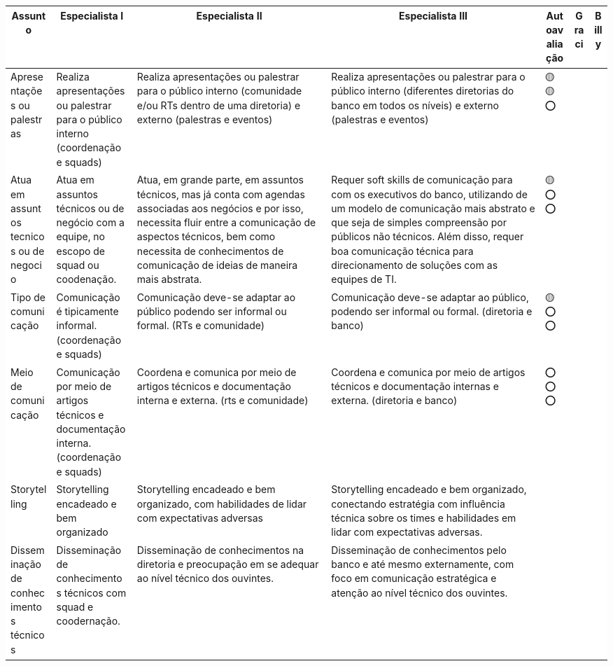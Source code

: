 | Assunto                                 | Especialista I                                                                                      | Especialista II                                                                                                                                                                                                                                                                               | Especialista III                                                                                                                                                                                                                                                                      | Autoavaliação | Graci | Billy |
| --------------------------------------- | --------------------------------------------------------------------------------------------------- | --------------------------------------------------------------------------------------------------------------------------------------------------------------------------------------------------------------------------------------------------------------------------------------------- | ------------------------------------------------------------------------------------------------------------------------------------------------------------------------------------------------------------------------------------------------------------------------------------- | ------------- | ----- | ----- |
| Apresentações ou palestras              | Realiza apresentações ou palestrar para o público interno (coordenação e squads)                    | Realiza apresentações ou palestrar para o público interno (comunidade e/ou RTs dentro de uma diretoria) e externo (palestras e eventos)                                                                                                                                                       | Realiza apresentações ou palestrar para o público interno (diferentes diretorias do banco em todos os níveis) e externo (palestras e eventos)                                                                                                                                         | 🟡🟡⭕         |       |       |
| Atua em assuntos tecnicos ou de negocio | Atua em assuntos técnicos ou de negócio com a equipe, no escopo de squad ou coodenação.             | Atua, em grande parte, em assuntos técnicos, mas já conta com agendas associadas aos negócios e por isso, necessita fluir entre a comunicação de aspectos técnicos, bem como necessita de conhecimentos de comunicação de ideias de maneira mais abstrata.                                    | Requer soft skills de comunicação para com os executivos do banco, utilizando de um modelo de comunicação mais abstrato e que seja de simples compreensão por públicos não técnicos. Além disso, requer boa comunicação técnica para direcionamento de soluções com as equipes de TI. | 🟡⭕⭕          |       |       |
| Tipo de comunicação                     | Comunicação é tipicamente informal. (coordenação e squads)                                          | Comunicação deve-se adaptar ao público podendo ser informal ou formal. (RTs e comunidade)                                                                                                                                                                                                     | Comunicação deve-se adaptar ao público, podendo ser informal ou formal. (diretoria e banco)                                                                                                                                                                                           | 🟡⭕⭕          |       |       |
| Meio de comunicação                     | Comunicação por meio de artigos técnicos e documentação interna. (coordenação e squads)             | Coordena e comunica por meio de artigos técnicos e documentação interna e externa. (rts e comunidade)                                                                                                                                                                                         | Coordena e comunica por meio de artigos técnicos e documentação internas e externa. (diretoria e banco)                                                                                                                                                                               | ⭕⭕⭕           |       |       |
| Storytelling                            | Storytelling encadeado e bem organizado                                                             | Storytelling encadeado e bem organizado, com habilidades de lidar com expectativas adversas                                                                                                                                                                                                   | Storytelling encadeado e bem organizado, conectando estratégia com influência técnica sobre os times e habilidades em lidar com expectativas adversas.                                                                                                                                |               |       |       |
| Disseminação de conhecimentos técnicos  | Disseminação de conhecimentos técnicos com squad e coodernação.                                     | Disseminação de conhecimentos na diretoria e preocupação em se adequar ao nível técnico dos ouvintes.                                                                                                                                                                                         | Disseminação de conhecimentos pelo banco e até mesmo externamente, com foco em comunicação estratégica e atenção ao nível técnico dos ouvintes.                                                                                                                                       |               |       |       |